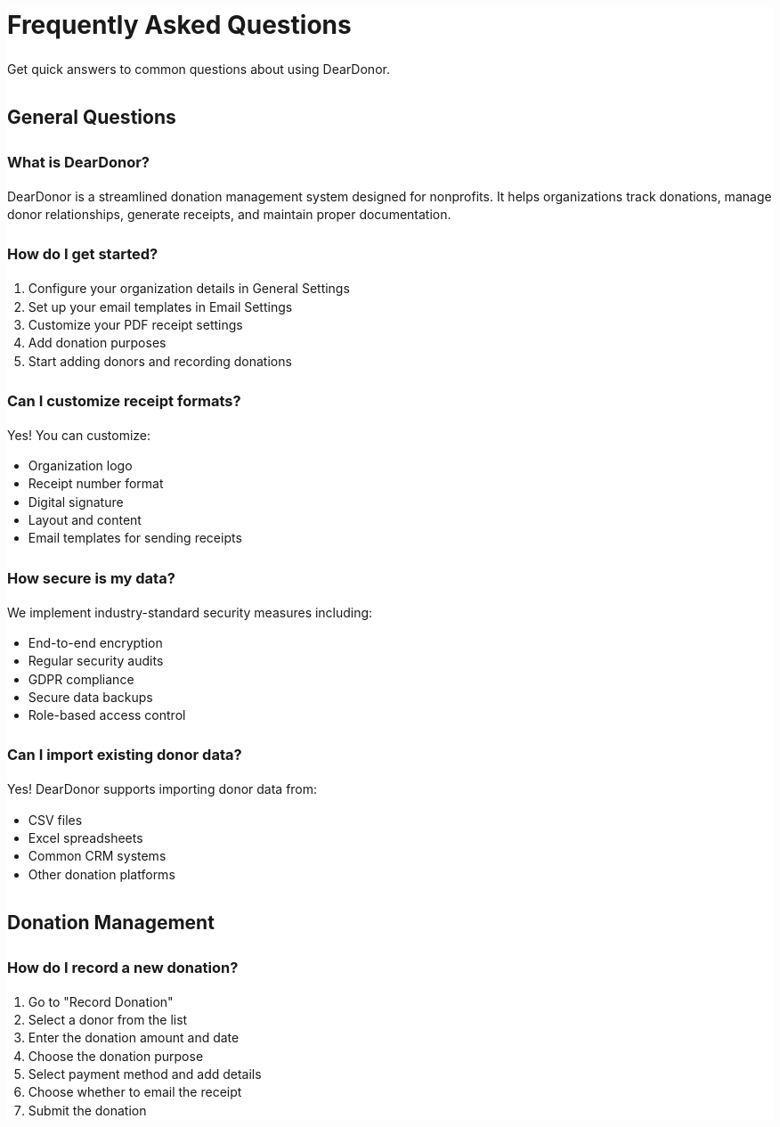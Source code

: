 # Frequently Asked Questions

Get quick answers to common questions about using DearDonor.

## General Questions

### What is DearDonor?
DearDonor is a streamlined donation management system designed for nonprofits. It helps organizations track donations, manage donor relationships, generate receipts, and maintain proper documentation.

### How do I get started?
1. Configure your organization details in General Settings
2. Set up your email templates in Email Settings
3. Customize your PDF receipt settings
4. Add donation purposes
5. Start adding donors and recording donations

### Can I customize receipt formats?
Yes! You can customize:
- Organization logo
- Receipt number format
- Digital signature
- Layout and content
- Email templates for sending receipts

### How secure is my data?
We implement industry-standard security measures including:
- End-to-end encryption
- Regular security audits
- GDPR compliance
- Secure data backups
- Role-based access control

### Can I import existing donor data?
Yes! DearDonor supports importing donor data from:
- CSV files
- Excel spreadsheets
- Common CRM systems
- Other donation platforms

## Donation Management

### How do I record a new donation?
1. Go to "Record Donation"
2. Select a donor from the list
3. Enter the donation amount and date
4. Choose the donation purpose
5. Select payment method and add details
6. Choose whether to email the receipt
7. Submit the donation
